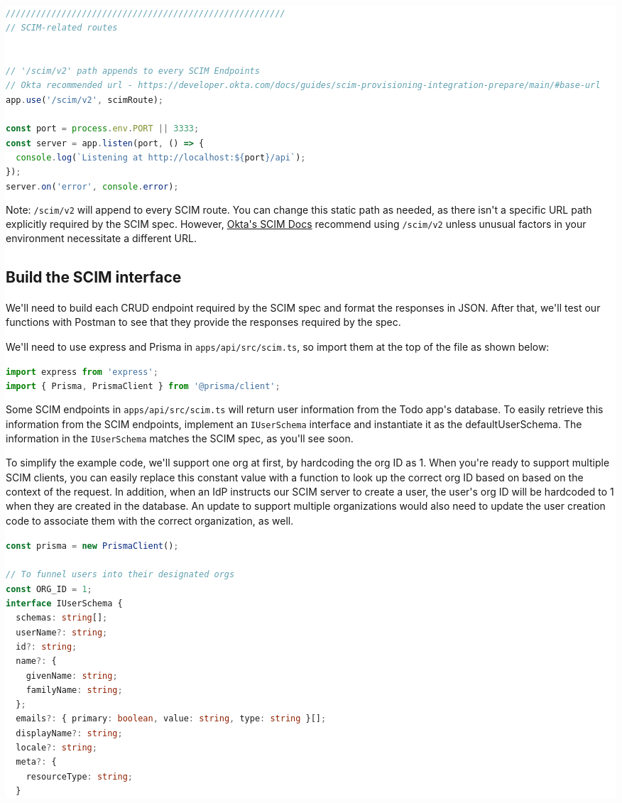 ```ts
///////////////////////////////////////////////////////
// SCIM-related routes


// '/scim/v2' path appends to every SCIM Endpoints 
// Okta recommended url - https://developer.okta.com/docs/guides/scim-provisioning-integration-prepare/main/#base-url
app.use('/scim/v2', scimRoute);

const port = process.env.PORT || 3333;
const server = app.listen(port, () => {
  console.log(`Listening at http://localhost:${port}/api`);
});
server.on('error', console.error);
```

Note: `/scim/v2` will append to every SCIM route. You can change this static path as needed, as there isn't a specific URL path explicitly required by the SCIM spec. However, [Okta's SCIM Docs](https://developer.okta.com/docs/guides/scim-provisioning-integration-prepare/main/#base-url) recommend using `/scim/v2` unless unusual factors in your environment necessitate a different URL. 

## Build the SCIM interface

We'll need to build each CRUD endpoint required by the SCIM spec and format the responses in JSON. After that, we'll test our functions with Postman to see that they provide the responses required by the spec. 

We'll need to use express and Prisma in `apps/api/src/scim.ts`, so import them at the top of the file as shown below:

```ts
import express from 'express';
import { Prisma, PrismaClient } from '@prisma/client';
```

Some SCIM endpoints in `apps/api/src/scim.ts` will return user information from the Todo app's database. To easily retrieve this information from the SCIM endpoints, implement an `IUserSchema` interface and instantiate it as the defaultUserSchema. The information in the `IUserSchema` matches the SCIM spec, as you'll see soon.  

To simplify the example code, we'll support one org at first, by hardcoding the org ID as 1. When you're ready to support multiple SCIM clients, you can easily replace this constant value with a function to look up the correct org ID based on based on the context of the request. In addition, when an IdP instructs our SCIM server to create a user, the user's org ID will be hardcoded to 1 when they are created in the database. An update to support multiple organizations would also need to update the user creation code to associate them with the correct organization, as well. 

```ts
const prisma = new PrismaClient();

// To funnel users into their designated orgs
const ORG_ID = 1;
interface IUserSchema {
  schemas: string[];
  userName?: string;
  id?: string;
  name?: {
    givenName: string;
    familyName: string;
  };
  emails?: { primary: boolean, value: string, type: string }[];
  displayName?: string;
  locale?: string;
  meta?: {
    resourceType: string;
  }
```